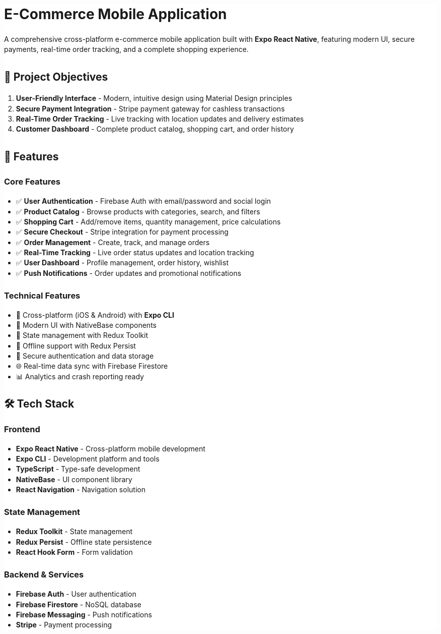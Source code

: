 # E-Commerce Mobile Application

A comprehensive cross-platform e-commerce mobile application built with **Expo React Native**, featuring modern UI, secure payments, real-time order tracking, and a complete shopping experience.

## 🎯 Project Objectives

1. **User-Friendly Interface** - Modern, intuitive design using Material Design principles
2. **Secure Payment Integration** - Stripe payment gateway for cashless transactions
3. **Real-Time Order Tracking** - Live tracking with location updates and delivery estimates
4. **Customer Dashboard** - Complete product catalog, shopping cart, and order history

## 🚀 Features

### Core Features
- ✅ **User Authentication** - Firebase Auth with email/password and social login
- ✅ **Product Catalog** - Browse products with categories, search, and filters
- ✅ **Shopping Cart** - Add/remove items, quantity management, price calculations
- ✅ **Secure Checkout** - Stripe integration for payment processing
- ✅ **Order Management** - Create, track, and manage orders
- ✅ **Real-Time Tracking** - Live order status updates and location tracking
- ✅ **User Dashboard** - Profile management, order history, wishlist
- ✅ **Push Notifications** - Order updates and promotional notifications

### Technical Features
- 📱 Cross-platform (iOS & Android) with **Expo CLI**
- 🎨 Modern UI with NativeBase components
- 🔄 State management with Redux Toolkit
- 💾 Offline support with Redux Persist
- 🔐 Secure authentication and data storage
- 🌐 Real-time data sync with Firebase Firestore
- 📊 Analytics and crash reporting ready

## 🛠 Tech Stack

### Frontend
- **Expo React Native** - Cross-platform mobile development
- **Expo CLI** - Development platform and tools
- **TypeScript** - Type-safe development
- **NativeBase** - UI component library
- **React Navigation** - Navigation solution

### State Management
- **Redux Toolkit** - State management
- **Redux Persist** - Offline state persistence
- **React Hook Form** - Form validation

### Backend & Services
- **Firebase Auth** - User authentication
- **Firebase Firestore** - NoSQL database
- **Firebase Messaging** - Push notifications
- **Stripe** - Payment processing
